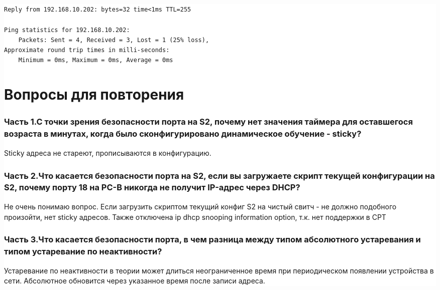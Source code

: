 ```
Reply from 192.168.10.202: bytes=32 time<1ms TTL=255

Ping statistics for 192.168.10.202:
    Packets: Sent = 4, Received = 3, Lost = 1 (25% loss),
Approximate round trip times in milli-seconds:
    Minimum = 0ms, Maximum = 0ms, Average = 0ms
```

# Вопросы для повторения

### Часть 1.С точки зрения безопасности порта на S2, почему нет значения таймера для оставшегося возраста в минутах, когда было сконфигурировано динамическое обучение - sticky?
Sticky адреса не стареют, прописываются в конфигурацию.

### Часть 2.Что касается безопасности порта на S2, если вы загружаете скрипт текущей конфигурации на S2, почему порту 18 на PC-B никогда не получит IP-адрес через DHCP?
Не очень понимаю вопрос. Если загрузить скриптом текущий конфиг S2 на чистый свитч - не должно подобного произойти, нет sticky адресов. Также отключена ip dhcp snooping information option, т.к. нет поддержки в CPT

### Часть 3.Что касается безопасности порта, в чем разница между типом абсолютного устаревания и типом устаревание по неактивности? 
Устаревание по неактивности в теории может длиться неограниченное время при периодическом появлении устройства в сети. Абсолютное обновится через указанное время после записи адреса.